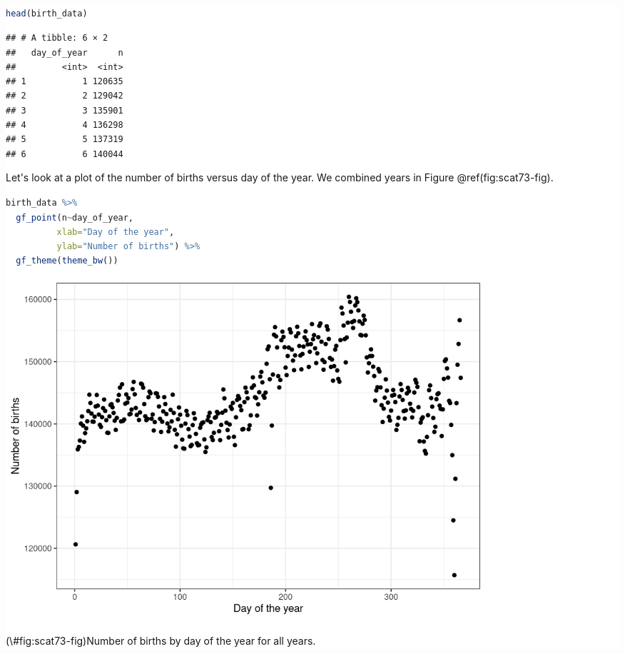

```r
head(birth_data)
```

```
## # A tibble: 6 × 2
##   day_of_year      n
##         <int>  <int>
## 1           1 120635
## 2           2 129042
## 3           3 135901
## 4           4 136298
## 5           5 137319
## 6           6 140044
```

Let's look at a plot of the number of births versus day of the year. We combined years in Figure \@ref(fig:scat73-fig). 


```r
birth_data %>%
  gf_point(n~day_of_year,
          xlab="Day of the year",
          ylab="Number of births") %>%
  gf_theme(theme_bw())
```

<div class="figure">
<img src="07-Probability-Case-Study_files/figure-html/scat73-fig-1.png" alt="Number of births by day of the year for all years." width="672" />
<p class="caption">(\#fig:scat73-fig)Number of births by day of the year for all years.</p>
</div>
